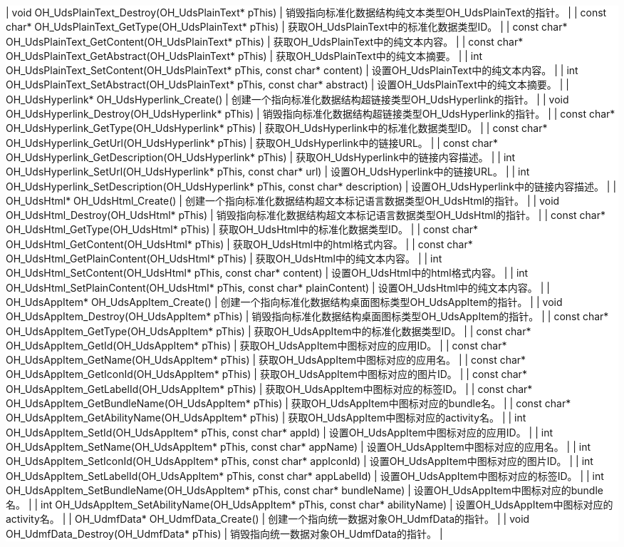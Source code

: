 | void OH_UdsPlainText_Destroy(OH_UdsPlainText* pThis) | 销毁指向标准化数据结构纯文本类型OH_UdsPlainText的指针。           |
| const char* OH_UdsPlainText_GetType(OH_UdsPlainText* pThis)  | 获取OH_UdsPlainText中的标准化数据类型ID。                 |
| const char* OH_UdsPlainText_GetContent(OH_UdsPlainText* pThis) | 获取OH_UdsPlainText中的纯文本内容。                     |
| const char* OH_UdsPlainText_GetAbstract(OH_UdsPlainText* pThis) | 获取OH_UdsPlainText中的纯文本摘要。                     |
| int OH_UdsPlainText_SetContent(OH_UdsPlainText* pThis, const char* content) | 设置OH_UdsPlainText中的纯文本内容。                     |
| int OH_UdsPlainText_SetAbstract(OH_UdsPlainText* pThis, const char* abstract) | 设置OH_UdsPlainText中的纯文本摘要。                     |
| OH_UdsHyperlink* OH_UdsHyperlink_Create() | 创建一个指向标准化数据结构超链接类型OH_UdsHyperlink的指针。         |
| void OH_UdsHyperlink_Destroy(OH_UdsHyperlink* pThis) | 销毁指向标准化数据结构超链接类型OH_UdsHyperlink的指针。           |
| const char* OH_UdsHyperlink_GetType(OH_UdsHyperlink* pThis) | 获取OH_UdsHyperlink中的标准化数据类型ID。                 |
| const char* OH_UdsHyperlink_GetUrl(OH_UdsHyperlink* pThis) | 获取OH_UdsHyperlink中的链接URL。                     |
| const char* OH_UdsHyperlink_GetDescription(OH_UdsHyperlink* pThis) | 获取OH_UdsHyperlink中的链接内容描述。                    |
| int OH_UdsHyperlink_SetUrl(OH_UdsHyperlink* pThis, const char* url) | 设置OH_UdsHyperlink中的链接URL。                     |
| int OH_UdsHyperlink_SetDescription(OH_UdsHyperlink* pThis, const char* description) | 设置OH_UdsHyperlink中的链接内容描述。                    |
| OH_UdsHtml* OH_UdsHtml_Create() | 创建一个指向标准化数据结构超文本标记语言数据类型OH_UdsHtml的指针。        |
| void OH_UdsHtml_Destroy(OH_UdsHtml* pThis) | 销毁指向标准化数据结构超文本标记语言数据类型OH_UdsHtml的指针。          |
| const char* OH_UdsHtml_GetType(OH_UdsHtml* pThis) | 获取OH_UdsHtml中的标准化数据类型ID。                      |
| const char* OH_UdsHtml_GetContent(OH_UdsHtml* pThis) | 获取OH_UdsHtml中的html格式内容。                       |
| const char* OH_UdsHtml_GetPlainContent(OH_UdsHtml* pThis) | 获取OH_UdsHtml中的纯文本内容。                          |
| int OH_UdsHtml_SetContent(OH_UdsHtml* pThis, const char* content) | 设置OH_UdsHtml中的html格式内容。                       |
| int OH_UdsHtml_SetPlainContent(OH_UdsHtml* pThis, const char* plainContent) | 设置OH_UdsHtml中的纯文本内容。                          |
| OH_UdsAppItem* OH_UdsAppItem_Create() | 创建一个指向标准化数据结构桌面图标类型OH_UdsAppItem的指针。          |
| void OH_UdsAppItem_Destroy(OH_UdsAppItem* pThis) | 销毁指向标准化数据结构桌面图标类型OH_UdsAppItem的指针。            |
| const char* OH_UdsAppItem_GetType(OH_UdsAppItem* pThis) | 获取OH_UdsAppItem中的标准化数据类型ID。                   |
| const char* OH_UdsAppItem_GetId(OH_UdsAppItem* pThis) | 获取OH_UdsAppItem中图标对应的应用ID。                    |
| const char* OH_UdsAppItem_GetName(OH_UdsAppItem* pThis) | 获取OH_UdsAppItem中图标对应的应用名。                     |
| const char* OH_UdsAppItem_GetIconId(OH_UdsAppItem* pThis) | 获取OH_UdsAppItem中图标对应的图片ID。                    |
| const char* OH_UdsAppItem_GetLabelId(OH_UdsAppItem* pThis) | 获取OH_UdsAppItem中图标对应的标签ID。                    |
| const char* OH_UdsAppItem_GetBundleName(OH_UdsAppItem* pThis)  | 获取OH_UdsAppItem中图标对应的bundle名。                 |
| const char* OH_UdsAppItem_GetAbilityName(OH_UdsAppItem* pThis) | 获取OH_UdsAppItem中图标对应的activity名。               |
| int OH_UdsAppItem_SetId(OH_UdsAppItem* pThis, const char* appId) | 设置OH_UdsAppItem中图标对应的应用ID。                    |
| int OH_UdsAppItem_SetName(OH_UdsAppItem* pThis, const char* appName) | 设置OH_UdsAppItem中图标对应的应用名。                     |
| int OH_UdsAppItem_SetIconId(OH_UdsAppItem* pThis, const char* appIconId) | 设置OH_UdsAppItem中图标对应的图片ID。                     |
| int OH_UdsAppItem_SetLabelId(OH_UdsAppItem* pThis, const char* appLabelId) | 设置OH_UdsAppItem中图标对应的标签ID。                    |
| int OH_UdsAppItem_SetBundleName(OH_UdsAppItem* pThis, const char* bundleName) | 设置OH_UdsAppItem中图标对应的bundle名。                 |
| int OH_UdsAppItem_SetAbilityName(OH_UdsAppItem* pThis, const char* abilityName) | 设置OH_UdsAppItem中图标对应的activity名。               |
| OH_UdmfData* OH_UdmfData_Create() | 创建一个指向统一数据对象OH_UdmfData的指针。                   |
| void OH_UdmfData_Destroy(OH_UdmfData* pThis) | 销毁指向统一数据对象OH_UdmfData的指针。                     |